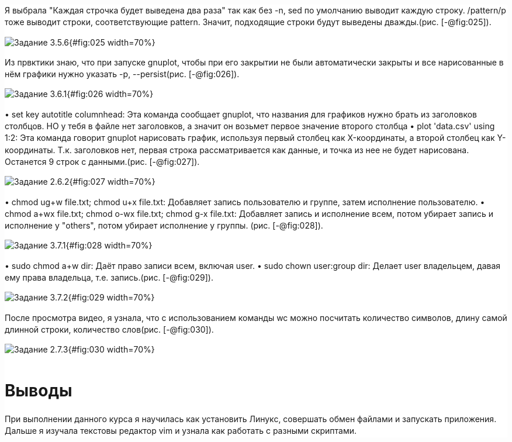 Я выбрала "Каждая строчка будет выведена два раза" так как без -n, sed по умолчанию выводит каждую строку. /pattern/p тоже выводит строки, соответствующие pattern. Значит, подходящие строки будут выведены дважды.(рис. [-@fig:025]).

![Задание 3.5.6](image/3.5.-6.png){#fig:025 width=70%}

Из првктики знаю, что при запуске gnuplot, чтобы при его закрытии не были автоматически закрыты и все нарисованные в нём графики нужно указать 
-p, --persist(рис. [-@fig:026]).

![Задание 3.6.1](image/3.6.-1.png){#fig:026 width=70%}

• set key autotitle columnhead: Эта команда сообщает gnuplot, что названия для графиков нужно брать из заголовков столбцов. НО у тебя в файле нет заголовков, а значит он возьмет первое значение второго столбца
•  plot 'data.csv' using 1:2: Эта команда говорит gnuplot нарисовать график, используя первый столбец как X-координаты, а второй столбец как Y-координаты. Т.к. заголовков нет, первая строка рассматривается как данные, и точка из нее не будет нарисована. Останется 9 строк с данными.(рис. [-@fig:027]).

![Задание 2.6.2](image/3.6.-2.png){#fig:027 width=70%}

•  chmod ug+w file.txt; chmod u+x file.txt: Добавляет запись пользователю и группе, затем исполнение пользователю.
•  chmod a+wx file.txt; chmod o-wx file.txt; chmod g-x file.txt: Добавляет запись и исполнение всем, потом убирает запись и исполнение у "others", потом убирает исполнение у группы. (рис. [-@fig:028]).

![Задание 3.7.1](image/3.7.-1.png){#fig:028 width=70%}

•  sudo chmod a+w dir: Даёт право записи всем, включая user.
•  sudo chown user:group dir: Делает user владельцем, давая ему права владельца, т.е. запись.(рис. [-@fig:029]).

![Задание 3.7.2](image/3.7.-2.png){#fig:029 width=70%}

После просмотра видео, я узнала, что с использованием команды wc можно посчитать количество символов, длину самой длинной строки, количество слов(рис. [-@fig:030]).

![Задание 2.7.3](image/3.7.-3.png){#fig:030 width=70%}

# Выводы

При выполнении данного курса я научилась как установить Линукс, совершать обмен файлами и запускать приложения. Дальше я изучала текстовы	редактор vim и узнала как работать с разными скриптами. 

